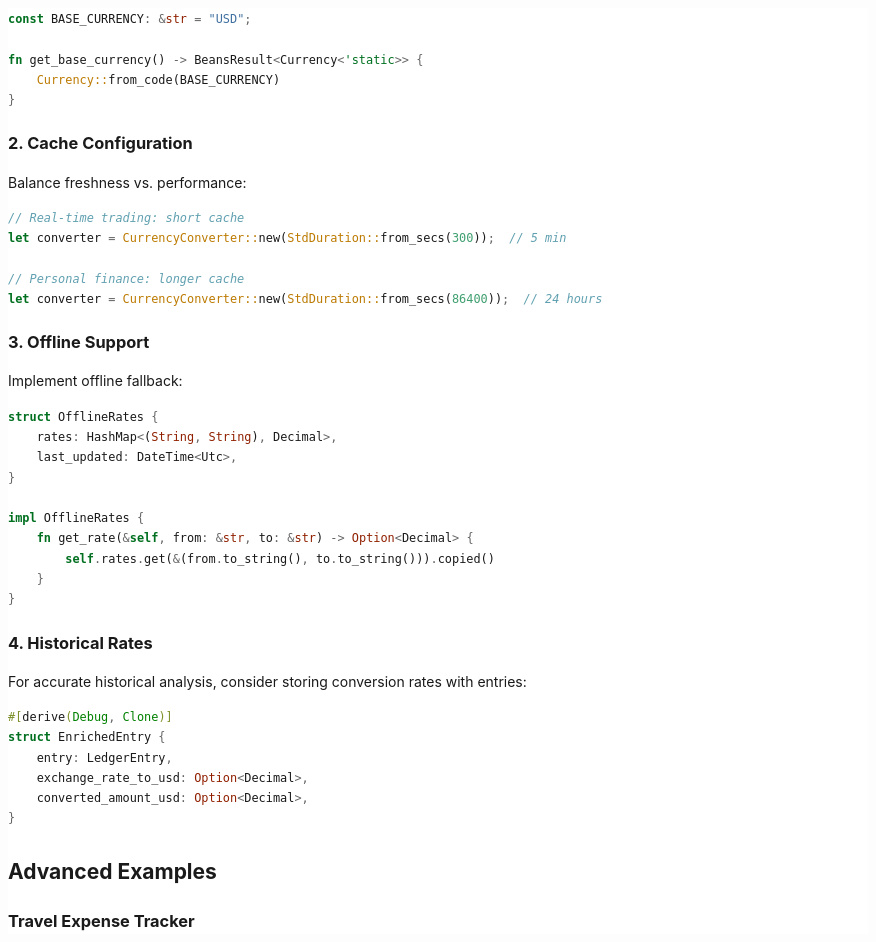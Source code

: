 ```rust
const BASE_CURRENCY: &str = "USD";

fn get_base_currency() -> BeansResult<Currency<'static>> {
    Currency::from_code(BASE_CURRENCY)
}
```

### 2. Cache Configuration

Balance freshness vs. performance:

```rust
// Real-time trading: short cache
let converter = CurrencyConverter::new(StdDuration::from_secs(300));  // 5 min

// Personal finance: longer cache
let converter = CurrencyConverter::new(StdDuration::from_secs(86400));  // 24 hours
```

### 3. Offline Support

Implement offline fallback:

```rust
struct OfflineRates {
    rates: HashMap<(String, String), Decimal>,
    last_updated: DateTime<Utc>,
}

impl OfflineRates {
    fn get_rate(&self, from: &str, to: &str) -> Option<Decimal> {
        self.rates.get(&(from.to_string(), to.to_string())).copied()
    }
}
```

### 4. Historical Rates

For accurate historical analysis, consider storing conversion rates with entries:

```rust
#[derive(Debug, Clone)]
struct EnrichedEntry {
    entry: LedgerEntry,
    exchange_rate_to_usd: Option<Decimal>,
    converted_amount_usd: Option<Decimal>,
}
```

## Advanced Examples

### Travel Expense Tracker
